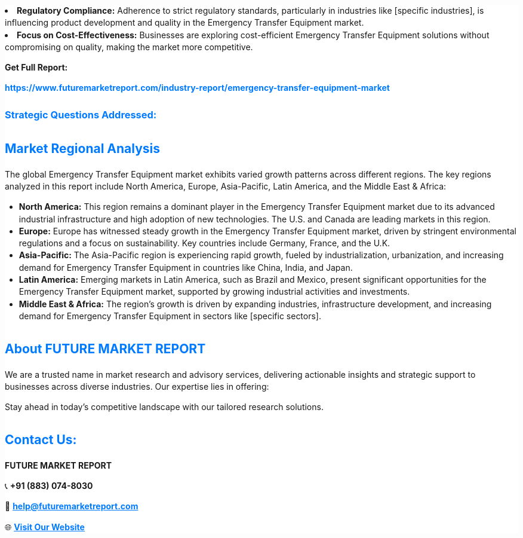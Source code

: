 <li><strong>Regulatory Compliance:</strong> Adherence to strict regulatory standards, particularly in industries like [specific industries], is influencing product development and quality in the Emergency Transfer Equipment market.</li>
<li><strong>Focus on Cost-Effectiveness:</strong> Businesses are exploring cost-efficient Emergency Transfer Equipment solutions without compromising on quality, making the market more competitive.</li>
</ul>
</section>

<section>
<p><strong>Get Full Report: </strong></p><a href="https://www.futuremarketreport.com/industry-report/emergency-transfer-equipment-market" style="color: #007BFF; text-decoration: none;"><strong>https://www.futuremarketreport.com/industry-report/emergency-transfer-equipment-market</strong></a>
<h3 style="color: #007BFF;">Strategic Questions Addressed:</h3>
</section>


<section id="regional-analysis">
<h2 style="color: #007BFF;">Market Regional Analysis</h2>
<p>The global Emergency Transfer Equipment market exhibits varied growth patterns across different regions. The key regions analyzed in this report include North America, Europe, Asia-Pacific, Latin America, and the Middle East & Africa:</p>
<ul>
<li><strong>North America:</strong> This region remains a dominant player in the Emergency Transfer Equipment market due to its advanced industrial infrastructure and high adoption of new technologies. The U.S. and Canada are leading markets in this region.</li>
<li><strong>Europe:</strong> Europe has witnessed steady growth in the Emergency Transfer Equipment market, driven by stringent environmental regulations and a focus on sustainability. Key countries include Germany, France, and the U.K.</li>
<li><strong>Asia-Pacific:</strong> The Asia-Pacific region is experiencing rapid growth, fueled by industrialization, urbanization, and increasing demand for Emergency Transfer Equipment in countries like China, India, and Japan.</li>
<li><strong>Latin America:</strong> Emerging markets in Latin America, such as Brazil and Mexico, present significant opportunities for the Emergency Transfer Equipment market, supported by growing industrial activities and investments.</li>
<li><strong>Middle East & Africa:</strong> The region’s growth is driven by expanding industries, infrastructure development, and increasing demand for Emergency Transfer Equipment in sectors like [specific sectors].</li>
</ul>
</section>

<footer>
<h2 style="color: #007BFF;">About FUTURE MARKET REPORT</h2>
<p>We are a trusted name in market research and advisory services, delivering actionable insights and strategic support to businesses across diverse industries. Our expertise lies in offering:</p>

<p>Stay ahead in today’s competitive landscape with our tailored research solutions.</p>

<h2 style="color: #007BFF;">Contact Us:</h2>
<p><strong>FUTURE MARKET REPORT</strong></p>
<p>📞 <strong>+91 (883) 074-8030</strong></p>
<p>📧 <strong><a href="mailto:help@futuremarketreport.com" style="color: #007BFF;">help@futuremarketreport.com</a></strong></p>
<p>🌐 <strong><a href="https://www.futuremarketreport.com/" style="color: #007BFF;">Visit Our Website</a></strong></p>
</footer>